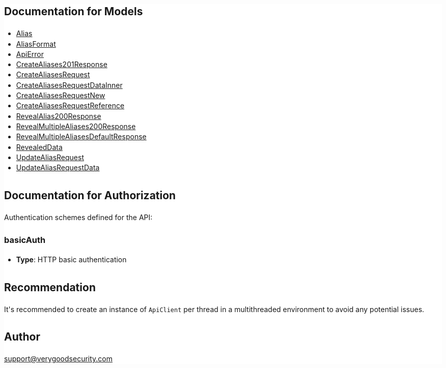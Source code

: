 
## Documentation for Models

 - [Alias](docs/Alias.md)
 - [AliasFormat](docs/AliasFormat.md)
 - [ApiError](docs/ApiError.md)
 - [CreateAliases201Response](docs/CreateAliases201Response.md)
 - [CreateAliasesRequest](docs/CreateAliasesRequest.md)
 - [CreateAliasesRequestDataInner](docs/CreateAliasesRequestDataInner.md)
 - [CreateAliasesRequestNew](docs/CreateAliasesRequestNew.md)
 - [CreateAliasesRequestReference](docs/CreateAliasesRequestReference.md)
 - [RevealAlias200Response](docs/RevealAlias200Response.md)
 - [RevealMultipleAliases200Response](docs/RevealMultipleAliases200Response.md)
 - [RevealMultipleAliasesDefaultResponse](docs/RevealMultipleAliasesDefaultResponse.md)
 - [RevealedData](docs/RevealedData.md)
 - [UpdateAliasRequest](docs/UpdateAliasRequest.md)
 - [UpdateAliasRequestData](docs/UpdateAliasRequestData.md)


## Documentation for Authorization

Authentication schemes defined for the API:
### basicAuth

- **Type**: HTTP basic authentication


## Recommendation

It's recommended to create an instance of `ApiClient` per thread in a multithreaded environment to avoid any potential issues.

## Author

support@verygoodsecurity.com

